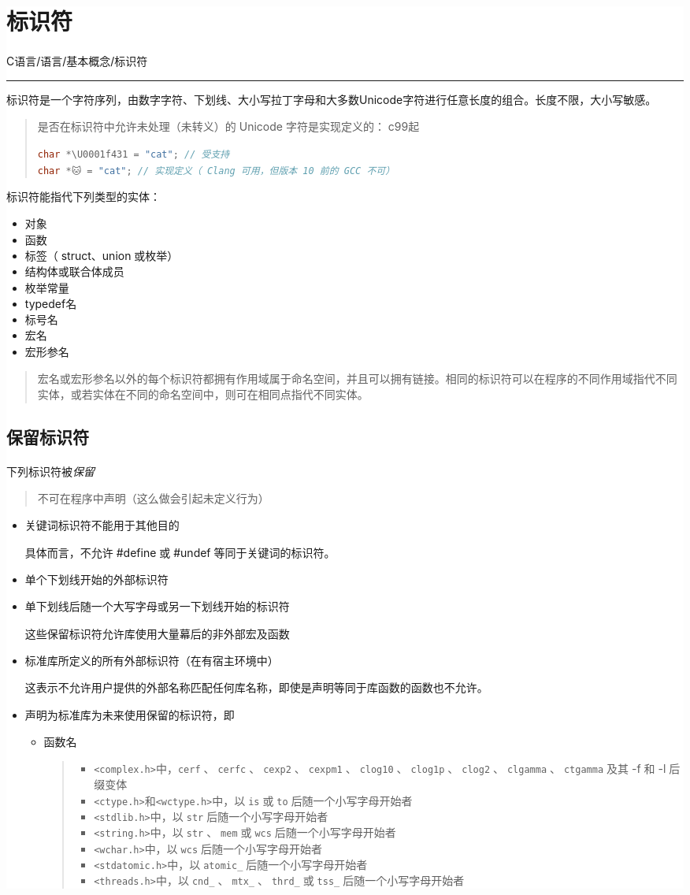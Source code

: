 # 标识符

C语言/语言/基本概念/标识符

---

​		标识符是一个字符序列，由数字字符、下划线、大小写拉丁字母和大多数Unicode字符进行任意长度的组合。长度不限，大小写敏感。

> 是否在标识符中允许未处理（未转义）的 Unicode 字符是实现定义的： c99起
>
> ```c
> char *\U0001f431 = "cat"; // 受支持
> char *🐱 = "cat"; // 实现定义（ Clang 可用，但版本 10 前的 GCC 不可）
> ```

标识符能指代下列类型的实体：

- 对象
- 函数
- 标签（ struct、union 或枚举）
- 结构体或联合体成员
- 枚举常量
- typedef名
- 标号名
- 宏名
- 宏形参名

> ​		宏名或宏形参名以外的每个标识符都拥有作用域属于命名空间，并且可以拥有链接。相同的标识符可以在程序的不同作用域指代不同实体，或若实体在不同的命名空间中，则可在相同点指代不同实体。

## 保留标识符

下列标识符被*保留*

>  不可在程序中声明（这么做会引起未定义行为）

- 关键词标识符不能用于其他目的

  具体而言，不允许 #define 或 #undef 等同于关键词的标识符。

- 单个下划线开始的外部标识符

- 单下划线后随一个大写字母或另一下划线开始的标识符

  这些保留标识符允许库使用大量幕后的非外部宏及函数

- 标准库所定义的所有外部标识符（在有宿主环境中）

  这表示不允许用户提供的外部名称匹配任何库名称，即使是声明等同于库函数的函数也不允许。

- 声明为标准库为未来使用保留的标识符，即

  - 函数名

    > - `<complex.h>`中，`cerf` 、 `cerfc` 、 `cexp2` 、 `cexpm1` 、 `clog10` 、 `clog1p` 、 `clog2` 、 `clgamma` 、 `ctgamma` 及其 -f 和 -l 后缀变体
    > - `<ctype.h>`和`<wctype.h>`中，以 `is` 或 `to` 后随一个小写字母开始者
    > - `<stdlib.h>`中，以 `str` 后随一个小写字母开始者
    > - `<string.h>`中，以 `str` 、 `mem` 或 `wcs` 后随一个小写字母开始者
    > - `<wchar.h>`中，以 `wcs` 后随一个小写字母开始者
    > - `<stdatomic.h>`中，以 `atomic_` 后随一个小写字母开始者
    > - `<threads.h>`中，以 `cnd_` 、 `mtx_` 、 `thrd_` 或 `tss_` 后随一个小写字母开始者
